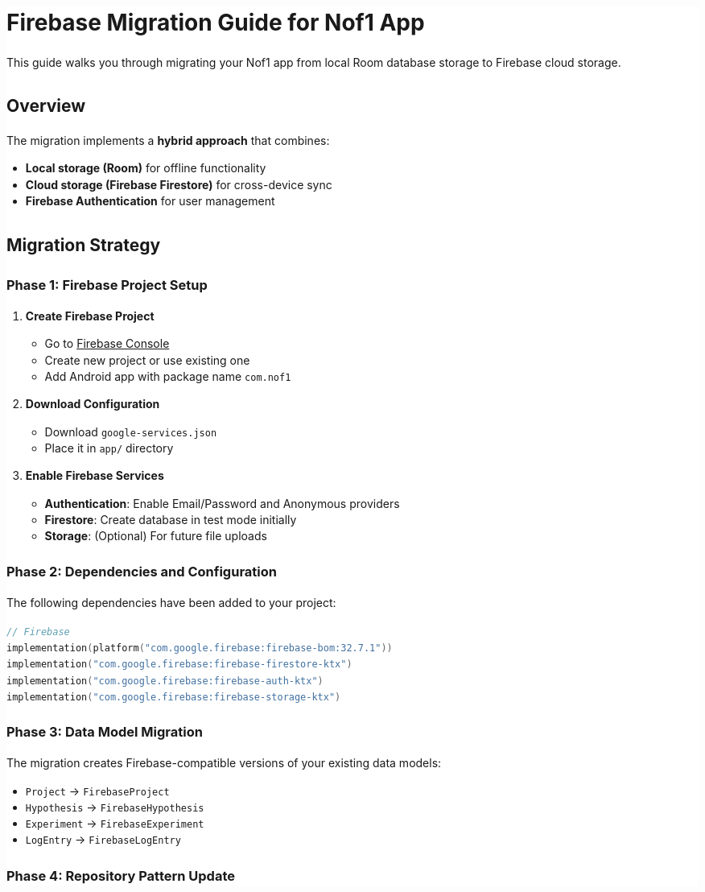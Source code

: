 # Firebase Migration Guide for Nof1 App

This guide walks you through migrating your Nof1 app from local Room database storage to Firebase cloud storage.

## Overview

The migration implements a **hybrid approach** that combines:
- **Local storage (Room)** for offline functionality
- **Cloud storage (Firebase Firestore)** for cross-device sync
- **Firebase Authentication** for user management

## Migration Strategy

### Phase 1: Firebase Project Setup

1. **Create Firebase Project**
   - Go to [Firebase Console](https://console.firebase.google.com/)
   - Create new project or use existing one
   - Add Android app with package name `com.nof1`

2. **Download Configuration**
   - Download `google-services.json`
   - Place it in `app/` directory

3. **Enable Firebase Services**
   - **Authentication**: Enable Email/Password and Anonymous providers
   - **Firestore**: Create database in test mode initially
   - **Storage**: (Optional) For future file uploads

### Phase 2: Dependencies and Configuration

The following dependencies have been added to your project:

```kotlin
// Firebase
implementation(platform("com.google.firebase:firebase-bom:32.7.1"))
implementation("com.google.firebase:firebase-firestore-ktx")
implementation("com.google.firebase:firebase-auth-ktx")
implementation("com.google.firebase:firebase-storage-ktx")
```

### Phase 3: Data Model Migration

The migration creates Firebase-compatible versions of your existing data models:

- `Project` → `FirebaseProject`
- `Hypothesis` → `FirebaseHypothesis` 
- `Experiment` → `FirebaseExperiment`
- `LogEntry` → `FirebaseLogEntry`

### Phase 4: Repository Pattern Update
